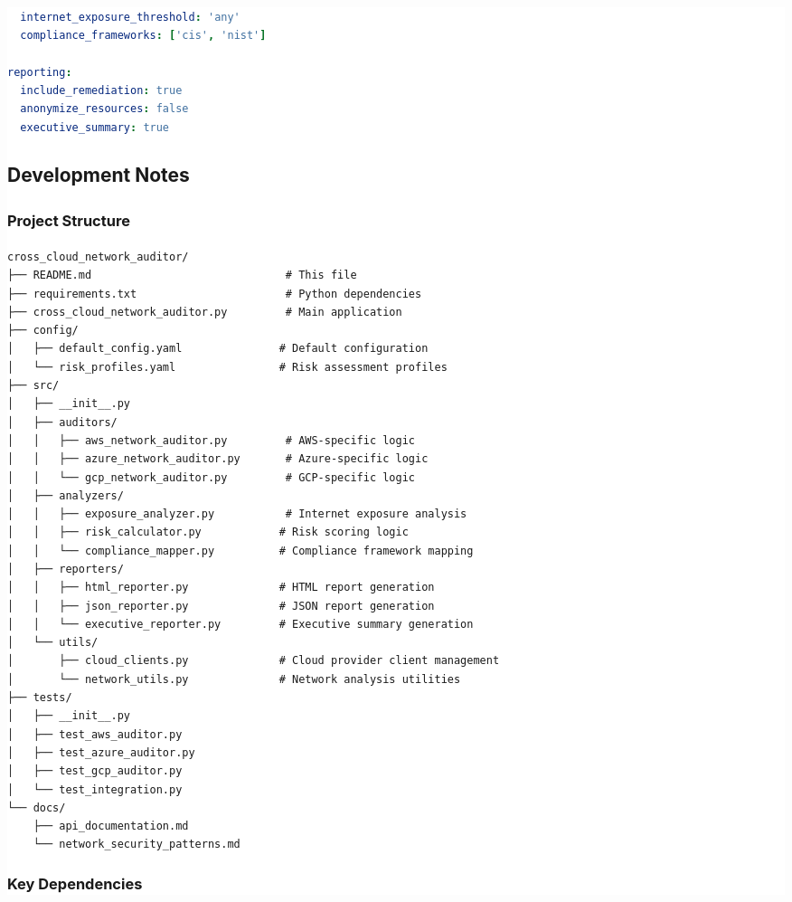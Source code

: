```yaml
  internet_exposure_threshold: 'any'
  compliance_frameworks: ['cis', 'nist']

reporting:
  include_remediation: true
  anonymize_resources: false
  executive_summary: true
```

## Development Notes

### Project Structure

```
cross_cloud_network_auditor/
├── README.md                              # This file
├── requirements.txt                       # Python dependencies
├── cross_cloud_network_auditor.py         # Main application
├── config/
│   ├── default_config.yaml               # Default configuration
│   └── risk_profiles.yaml                # Risk assessment profiles
├── src/
│   ├── __init__.py
│   ├── auditors/
│   │   ├── aws_network_auditor.py         # AWS-specific logic
│   │   ├── azure_network_auditor.py       # Azure-specific logic
│   │   └── gcp_network_auditor.py         # GCP-specific logic
│   ├── analyzers/
│   │   ├── exposure_analyzer.py           # Internet exposure analysis
│   │   ├── risk_calculator.py            # Risk scoring logic
│   │   └── compliance_mapper.py          # Compliance framework mapping
│   ├── reporters/
│   │   ├── html_reporter.py              # HTML report generation
│   │   ├── json_reporter.py              # JSON report generation
│   │   └── executive_reporter.py         # Executive summary generation
│   └── utils/
│       ├── cloud_clients.py              # Cloud provider client management
│       └── network_utils.py              # Network analysis utilities
├── tests/
│   ├── __init__.py
│   ├── test_aws_auditor.py
│   ├── test_azure_auditor.py
│   ├── test_gcp_auditor.py
│   └── test_integration.py
└── docs/
    ├── api_documentation.md
    └── network_security_patterns.md
```

### Key Dependencies
